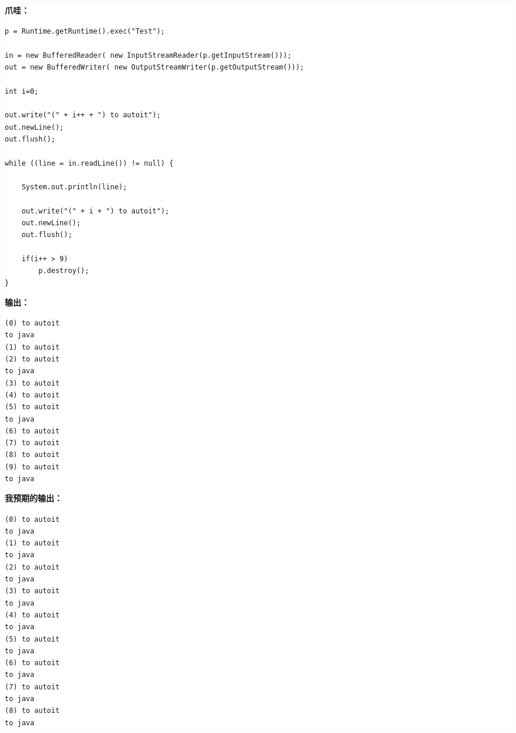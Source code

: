 **爪哇：**

```
p = Runtime.getRuntime().exec("Test");

in = new BufferedReader( new InputStreamReader(p.getInputStream()));
out = new BufferedWriter( new OutputStreamWriter(p.getOutputStream()));

int i=0;

out.write("(" + i++ + ") to autoit");
out.newLine();
out.flush();

while ((line = in.readLine()) != null) {

    System.out.println(line);

    out.write("(" + i + ") to autoit");
    out.newLine();
    out.flush();

    if(i++ > 9)
        p.destroy();
} 
```

**输出：**

```
(0) to autoit
to java
(1) to autoit
(2) to autoit
to java
(3) to autoit
(4) to autoit
(5) to autoit
to java
(6) to autoit
(7) to autoit
(8) to autoit
(9) to autoit
to java 
```

**我预期的输出：**

```
(0) to autoit
to java
(1) to autoit
to java
(2) to autoit
to java
(3) to autoit
to java
(4) to autoit
to java
(5) to autoit
to java
(6) to autoit
to java
(7) to autoit
to java
(8) to autoit
to java
```
